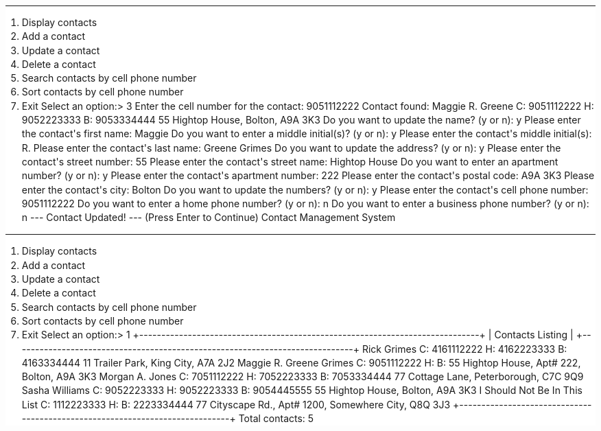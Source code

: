 -------------------------
1. Display contacts
2. Add a contact
3. Update a contact
4. Delete a contact
5. Search contacts by cell phone number
6. Sort contacts by cell phone number
0. Exit
Select an option:> 3
Enter the cell number for the contact: 9051112222
Contact found:
 Maggie R. Greene
	C: 9051112222   H: 9052223333   B: 9053334444
	   55 Hightop House, Bolton, A9A 3K3
Do you want to update the name? (y or n): y
Please enter the contact's first name: Maggie
Do you want to enter a middle initial(s)? (y or n): y
Please enter the contact's middle initial(s): R.
Please enter the contact's last name: Greene Grimes
Do you want to update the address? (y or n): y
Please enter the contact's street number: 55
Please enter the contact's street name: Hightop House
Do you want to enter an apartment number? (y or n): y
Please enter the contact's apartment number: 222
Please enter the contact's postal code: A9A 3K3
Please enter the contact's city: Bolton
Do you want to update the numbers? (y or n): y
Please enter the contact's cell phone number: 9051112222
Do you want to enter a home phone number? (y or n): n
Do you want to enter a business phone number? (y or n): n
--- Contact Updated! ---
(Press Enter to Continue)
Contact Management System
-------------------------
1. Display contacts
2. Add a contact
3. Update a contact
4. Delete a contact
5. Search contacts by cell phone number
6. Sort contacts by cell phone number
0. Exit
Select an option:> 1
+-----------------------------------------------------------------------------+
|                              Contacts Listing                               |
+-----------------------------------------------------------------------------+
 Rick Grimes
	C: 4161112222   H: 4162223333   B: 4163334444
	   11 Trailer Park, King City, A7A 2J2
 Maggie R. Greene Grimes
	C: 9051112222   H:              B:
	   55 Hightop House, Apt# 222, Bolton, A9A 3K3
 Morgan A. Jones
	C: 7051112222   H: 7052223333   B: 7053334444
	   77 Cottage Lane, Peterborough, C7C 9Q9
 Sasha Williams
	C: 9052223333   H: 9052223333   B: 9054445555
	   55 Hightop House, Bolton, A9A 3K3
 I Should Not Be In This List
	C: 1112223333   H:              B: 2223334444
	   77 Cityscape Rd., Apt# 1200, Somewhere City, Q8Q 3J3
+-----------------------------------------------------------------------------+
Total contacts: 5